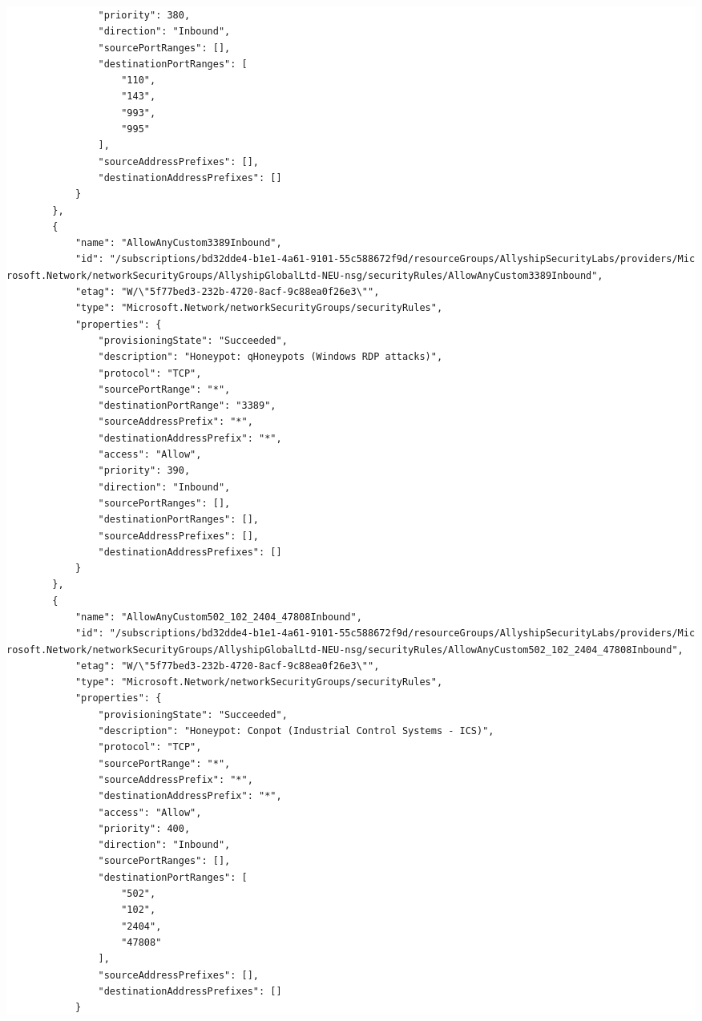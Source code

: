                     "priority": 380,
                    "direction": "Inbound",
                    "sourcePortRanges": [],
                    "destinationPortRanges": [
                        "110",
                        "143",
                        "993",
                        "995"
                    ],
                    "sourceAddressPrefixes": [],
                    "destinationAddressPrefixes": []
                }
            },
            {
                "name": "AllowAnyCustom3389Inbound",
                "id": "/subscriptions/bd32dde4-b1e1-4a61-9101-55c588672f9d/resourceGroups/AllyshipSecurityLabs/providers/Microsoft.Network/networkSecurityGroups/AllyshipGlobalLtd-NEU-nsg/securityRules/AllowAnyCustom3389Inbound",
                "etag": "W/\"5f77bed3-232b-4720-8acf-9c88ea0f26e3\"",
                "type": "Microsoft.Network/networkSecurityGroups/securityRules",
                "properties": {
                    "provisioningState": "Succeeded",
                    "description": "Honeypot: qHoneypots (Windows RDP attacks)",
                    "protocol": "TCP",
                    "sourcePortRange": "*",
                    "destinationPortRange": "3389",
                    "sourceAddressPrefix": "*",
                    "destinationAddressPrefix": "*",
                    "access": "Allow",
                    "priority": 390,
                    "direction": "Inbound",
                    "sourcePortRanges": [],
                    "destinationPortRanges": [],
                    "sourceAddressPrefixes": [],
                    "destinationAddressPrefixes": []
                }
            },
            {
                "name": "AllowAnyCustom502_102_2404_47808Inbound",
                "id": "/subscriptions/bd32dde4-b1e1-4a61-9101-55c588672f9d/resourceGroups/AllyshipSecurityLabs/providers/Microsoft.Network/networkSecurityGroups/AllyshipGlobalLtd-NEU-nsg/securityRules/AllowAnyCustom502_102_2404_47808Inbound",
                "etag": "W/\"5f77bed3-232b-4720-8acf-9c88ea0f26e3\"",
                "type": "Microsoft.Network/networkSecurityGroups/securityRules",
                "properties": {
                    "provisioningState": "Succeeded",
                    "description": "Honeypot: Conpot (Industrial Control Systems - ICS)",
                    "protocol": "TCP",
                    "sourcePortRange": "*",
                    "sourceAddressPrefix": "*",
                    "destinationAddressPrefix": "*",
                    "access": "Allow",
                    "priority": 400,
                    "direction": "Inbound",
                    "sourcePortRanges": [],
                    "destinationPortRanges": [
                        "502",
                        "102",
                        "2404",
                        "47808"
                    ],
                    "sourceAddressPrefixes": [],
                    "destinationAddressPrefixes": []
                }